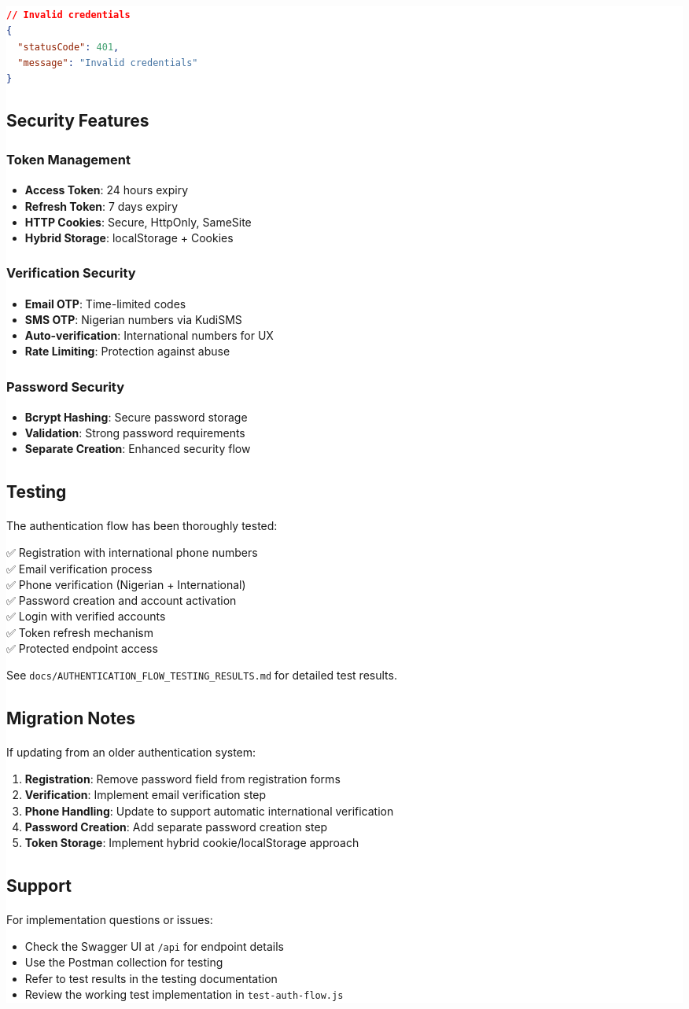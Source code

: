```json
// Invalid credentials
{
  "statusCode": 401,
  "message": "Invalid credentials"
}
```

## Security Features

### Token Management
- **Access Token**: 24 hours expiry
- **Refresh Token**: 7 days expiry
- **HTTP Cookies**: Secure, HttpOnly, SameSite
- **Hybrid Storage**: localStorage + Cookies

### Verification Security
- **Email OTP**: Time-limited codes
- **SMS OTP**: Nigerian numbers via KudiSMS
- **Auto-verification**: International numbers for UX
- **Rate Limiting**: Protection against abuse

### Password Security
- **Bcrypt Hashing**: Secure password storage
- **Validation**: Strong password requirements
- **Separate Creation**: Enhanced security flow

## Testing

The authentication flow has been thoroughly tested:

✅ Registration with international phone numbers  
✅ Email verification process  
✅ Phone verification (Nigerian + International)  
✅ Password creation and account activation  
✅ Login with verified accounts  
✅ Token refresh mechanism  
✅ Protected endpoint access  

See `docs/AUTHENTICATION_FLOW_TESTING_RESULTS.md` for detailed test results.

## Migration Notes

If updating from an older authentication system:

1. **Registration**: Remove password field from registration forms
2. **Verification**: Implement email verification step
3. **Phone Handling**: Update to support automatic international verification
4. **Password Creation**: Add separate password creation step
5. **Token Storage**: Implement hybrid cookie/localStorage approach

## Support

For implementation questions or issues:
- Check the Swagger UI at `/api` for endpoint details
- Use the Postman collection for testing
- Refer to test results in the testing documentation
- Review the working test implementation in `test-auth-flow.js` 